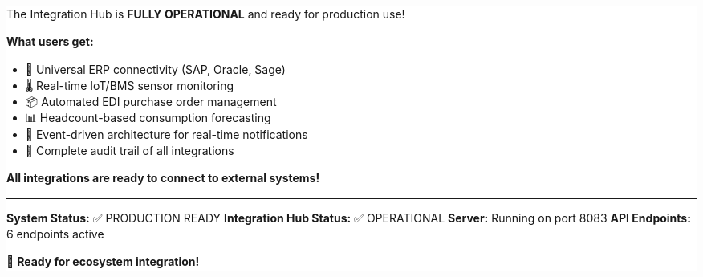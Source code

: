The Integration Hub is **FULLY OPERATIONAL** and ready for production use!

**What users get:**
- 🔗 Universal ERP connectivity (SAP, Oracle, Sage)
- 🌡️ Real-time IoT/BMS sensor monitoring
- 📦 Automated EDI purchase order management
- 📊 Headcount-based consumption forecasting
- 🔔 Event-driven architecture for real-time notifications
- 📁 Complete audit trail of all integrations

**All integrations are ready to connect to external systems!**

---

**System Status:** ✅ PRODUCTION READY
**Integration Hub Status:** ✅ OPERATIONAL
**Server:** Running on port 8083
**API Endpoints:** 6 endpoints active

🚀 **Ready for ecosystem integration!**
